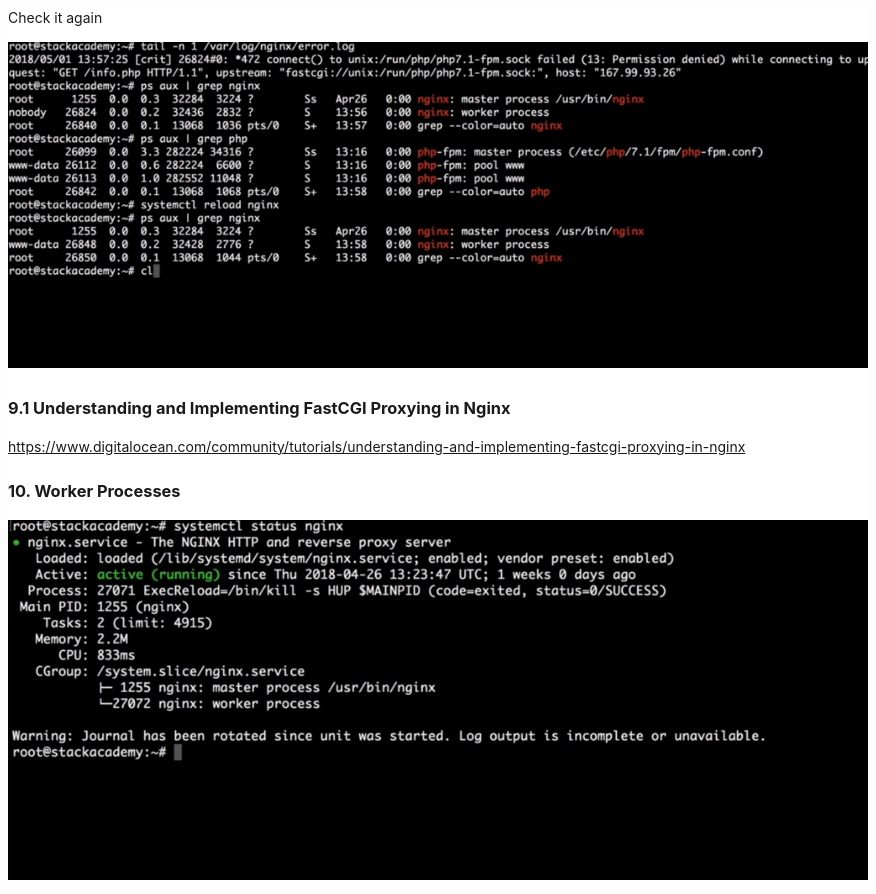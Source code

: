 Check it again

![image-20201128125615054](nginx-fundamental.assets/image-20201128125615054.png)





### 9.1 Understanding and Implementing FastCGI Proxying in Nginx

https://www.digitalocean.com/community/tutorials/understanding-and-implementing-fastcgi-proxying-in-nginx



### 10. Worker Processes

![image-20201128125928673](nginx-fundamental.assets/image-20201128125928673.png)
